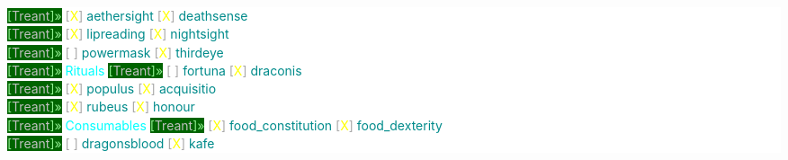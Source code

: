 </font><font color="#90EE90"><span style="color: #90EE90; background: #006400">[</span></font><font color="#C0C0C0"><span style="color: #C0C0C0; background: #006400">Treant</span></font><font color="#90EE90"><span style="color: #90EE90; background: #006400">]»</span></font><font color="#0080FF"> </font><font color="#A9A9A9">   [</font><font color="#FFFF00">X</font><font color="#A9A9A9">] </font><font color="#008B8B">aethersight              </font><font color="#A9A9A9">   [</font><font color="#FFFF00">X</font><font color="#A9A9A9">] </font><font color="#008B8B">deathsense               
</font><font color="#90EE90"><span style="color: #90EE90; background: #006400">[</span></font><font color="#C0C0C0"><span style="color: #C0C0C0; background: #006400">Treant</span></font><font color="#90EE90"><span style="color: #90EE90; background: #006400">]»</span></font><font color="#0080FF"> </font><font color="#A9A9A9">   [</font><font color="#FFFF00">X</font><font color="#A9A9A9">] </font><font color="#008B8B">lipreading               </font><font color="#A9A9A9">   [</font><font color="#FFFF00">X</font><font color="#A9A9A9">] </font><font color="#008B8B">nightsight               
</font><font color="#90EE90"><span style="color: #90EE90; background: #006400">[</span></font><font color="#C0C0C0"><span style="color: #C0C0C0; background: #006400">Treant</span></font><font color="#90EE90"><span style="color: #90EE90; background: #006400">]»</span></font><font color="#0080FF"> </font><font color="#A9A9A9">   [</font><font color="#0080FF"> </font><font color="#A9A9A9">] </font><font color="#008B8B">powermask                </font><font color="#A9A9A9">   [</font><font color="#FFFF00">X</font><font color="#A9A9A9">] </font><font color="#008B8B">thirdeye                 
</font><font color="#90EE90"><span style="color: #90EE90; background: #006400">[</span></font><font color="#C0C0C0"><span style="color: #C0C0C0; background: #006400">Treant</span></font><font color="#90EE90"><span style="color: #90EE90; background: #006400">]»</span></font><font color="#0080FF"> </font><font color="#00FFFF"> Rituals
</font><font color="#90EE90"><span style="color: #90EE90; background: #006400">[</span></font><font color="#C0C0C0"><span style="color: #C0C0C0; background: #006400">Treant</span></font><font color="#90EE90"><span style="color: #90EE90; background: #006400">]»</span></font><font color="#0080FF"> </font><font color="#A9A9A9">   [</font><font color="#0080FF"> </font><font color="#A9A9A9">] </font><font color="#008B8B">fortuna                  </font><font color="#A9A9A9">   [</font><font color="#FFFF00">X</font><font color="#A9A9A9">] </font><font color="#008B8B">draconis                 
</font><font color="#90EE90"><span style="color: #90EE90; background: #006400">[</span></font><font color="#C0C0C0"><span style="color: #C0C0C0; background: #006400">Treant</span></font><font color="#90EE90"><span style="color: #90EE90; background: #006400">]»</span></font><font color="#0080FF"> </font><font color="#A9A9A9">   [</font><font color="#FFFF00">X</font><font color="#A9A9A9">] </font><font color="#008B8B">populus                  </font><font color="#A9A9A9">   [</font><font color="#FFFF00">X</font><font color="#A9A9A9">] </font><font color="#008B8B">acquisitio               
</font><font color="#90EE90"><span style="color: #90EE90; background: #006400">[</span></font><font color="#C0C0C0"><span style="color: #C0C0C0; background: #006400">Treant</span></font><font color="#90EE90"><span style="color: #90EE90; background: #006400">]»</span></font><font color="#0080FF"> </font><font color="#A9A9A9">   [</font><font color="#FFFF00">X</font><font color="#A9A9A9">] </font><font color="#008B8B">rubeus                   </font><font color="#A9A9A9">   [</font><font color="#FFFF00">X</font><font color="#A9A9A9">] </font><font color="#008B8B">honour                   
</font><font color="#90EE90"><span style="color: #90EE90; background: #006400">[</span></font><font color="#C0C0C0"><span style="color: #C0C0C0; background: #006400">Treant</span></font><font color="#90EE90"><span style="color: #90EE90; background: #006400">]»</span></font><font color="#0080FF"> </font><font color="#00FFFF"> Consumables
</font><font color="#90EE90"><span style="color: #90EE90; background: #006400">[</span></font><font color="#C0C0C0"><span style="color: #C0C0C0; background: #006400">Treant</span></font><font color="#90EE90"><span style="color: #90EE90; background: #006400">]»</span></font><font color="#0080FF"> </font><font color="#A9A9A9">   [</font><font color="#FFFF00">X</font><font color="#A9A9A9">] </font><font color="#008B8B">food_constitution        </font><font color="#A9A9A9">   [</font><font color="#FFFF00">X</font><font color="#A9A9A9">] </font><font color="#008B8B">food_dexterity           
</font><font color="#90EE90"><span style="color: #90EE90; background: #006400">[</span></font><font color="#C0C0C0"><span style="color: #C0C0C0; background: #006400">Treant</span></font><font color="#90EE90"><span style="color: #90EE90; background: #006400">]»</span></font><font color="#0080FF"> </font><font color="#A9A9A9">   [</font><font color="#0080FF"> </font><font color="#A9A9A9">] </font><font color="#008B8B">dragonsblood             </font><font color="#A9A9A9">   [</font><font color="#FFFF00">X</font><font color="#A9A9A9">] </font><font color="#008B8B">kafe                     